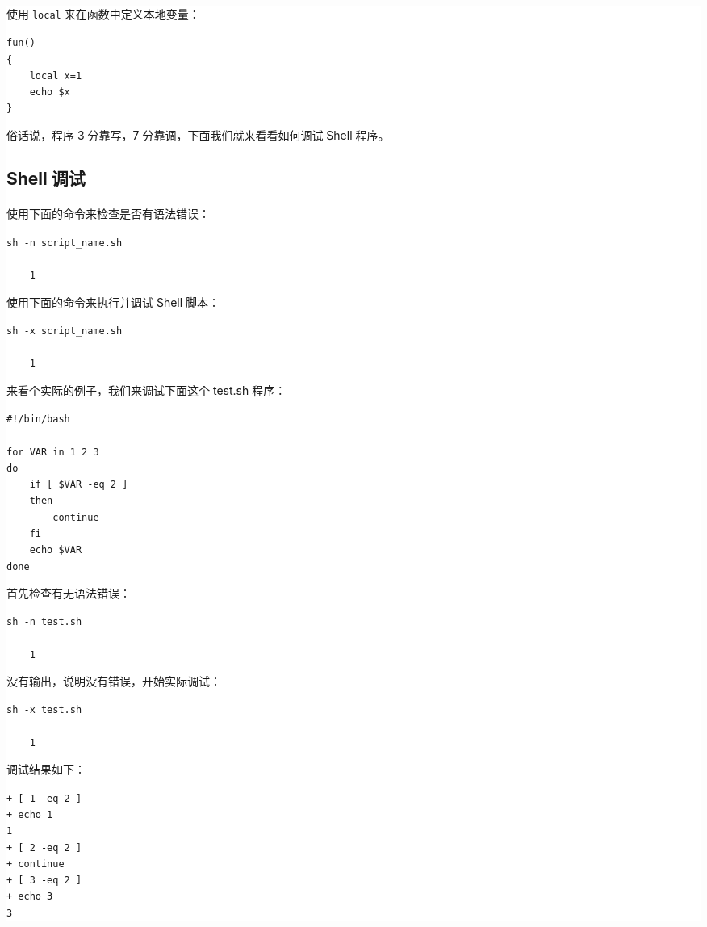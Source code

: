 使用 `local` 来在函数中定义本地变量：
```
fun()
{
    local x=1
    echo $x
}
```
俗话说，程序 3 分靠写，7 分靠调，下面我们就来看看如何调试 Shell 程序。
## Shell 调试

使用下面的命令来检查是否有语法错误：
```
sh -n script_name.sh

    1
```
使用下面的命令来执行并调试 Shell 脚本：
```
sh -x script_name.sh

    1
```
来看个实际的例子，我们来调试下面这个 test.sh 程序：
```
#!/bin/bash

for VAR in 1 2 3
do
    if [ $VAR -eq 2 ]
    then
        continue    
    fi
    echo $VAR
done
```
首先检查有无语法错误：
```
sh -n test.sh

    1
```
没有输出，说明没有错误，开始实际调试：
```
sh -x test.sh

    1
```
调试结果如下：
```
+ [ 1 -eq 2 ]
+ echo 1
1
+ [ 2 -eq 2 ]
+ continue
+ [ 3 -eq 2 ]
+ echo 3
3
```
